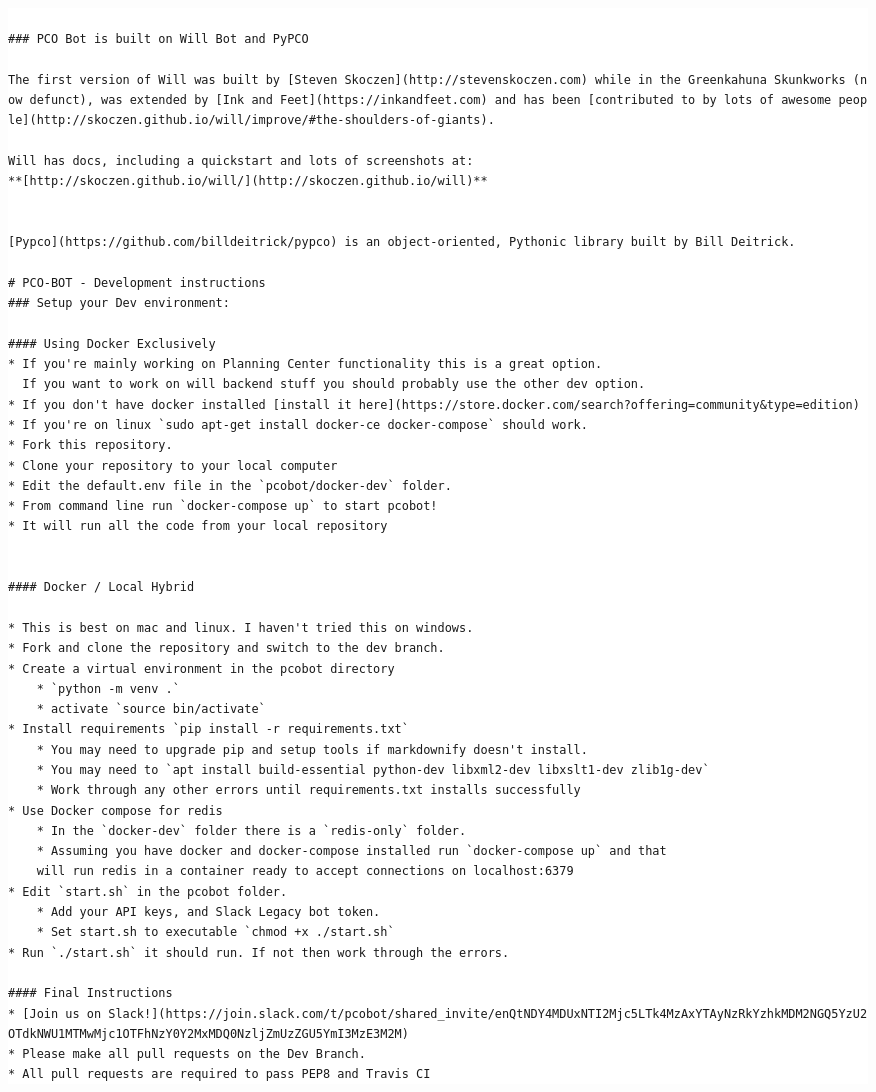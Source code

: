 ```

### PCO Bot is built on Will Bot and PyPCO

The first version of Will was built by [Steven Skoczen](http://stevenskoczen.com) while in the Greenkahuna Skunkworks (now defunct), was extended by [Ink and Feet](https://inkandfeet.com) and has been [contributed to by lots of awesome people](http://skoczen.github.io/will/improve/#the-shoulders-of-giants).

Will has docs, including a quickstart and lots of screenshots at:
**[http://skoczen.github.io/will/](http://skoczen.github.io/will)** 


[Pypco](https://github.com/billdeitrick/pypco) is an object-oriented, Pythonic library built by Bill Deitrick.

# PCO-BOT - Development instructions
### Setup your Dev environment:

#### Using Docker Exclusively
* If you're mainly working on Planning Center functionality this is a great option.
  If you want to work on will backend stuff you should probably use the other dev option.
* If you don't have docker installed [install it here](https://store.docker.com/search?offering=community&type=edition)
* If you're on linux `sudo apt-get install docker-ce docker-compose` should work.
* Fork this repository.
* Clone your repository to your local computer
* Edit the default.env file in the `pcobot/docker-dev` folder.
* From command line run `docker-compose up` to start pcobot!
* It will run all the code from your local repository


#### Docker / Local Hybrid

* This is best on mac and linux. I haven't tried this on windows.
* Fork and clone the repository and switch to the dev branch.
* Create a virtual environment in the pcobot directory
    * `python -m venv .`
    * activate `source bin/activate`
* Install requirements `pip install -r requirements.txt`
    * You may need to upgrade pip and setup tools if markdownify doesn't install.
    * You may need to `apt install build-essential python-dev libxml2-dev libxslt1-dev zlib1g-dev`
    * Work through any other errors until requirements.txt installs successfully
* Use Docker compose for redis
    * In the `docker-dev` folder there is a `redis-only` folder.
    * Assuming you have docker and docker-compose installed run `docker-compose up` and that 
    will run redis in a container ready to accept connections on localhost:6379
* Edit `start.sh` in the pcobot folder.
    * Add your API keys, and Slack Legacy bot token.
    * Set start.sh to executable `chmod +x ./start.sh`
* Run `./start.sh` it should run. If not then work through the errors.

#### Final Instructions
* [Join us on Slack!](https://join.slack.com/t/pcobot/shared_invite/enQtNDY4MDUxNTI2Mjc5LTk4MzAxYTAyNzRkYzhkMDM2NGQ5YzU2OTdkNWU1MTMwMjc1OTFhNzY0Y2MxMDQ0NzljZmUzZGU5YmI3MzE3M2M)
* Please make all pull requests on the Dev Branch.
* All pull requests are required to pass PEP8 and Travis CI
